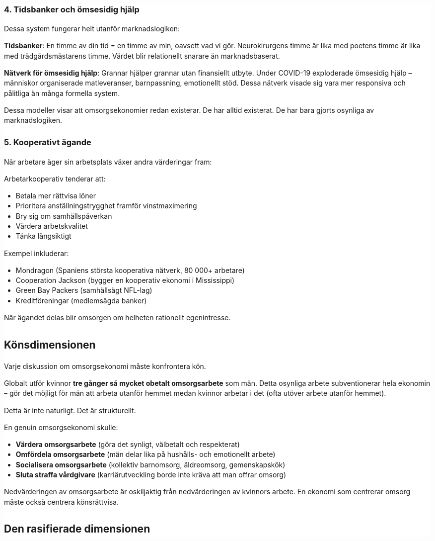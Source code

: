 ### 4. **Tidsbanker och ömsesidig hjälp**

Dessa system fungerar helt utanför marknadslogiken:

**Tidsbanker**: En timme av din tid = en timme av min, oavsett vad vi gör. Neurokirurgens timme är lika med poetens timme är lika med trädgårdsmästarens timme. Värdet blir relationellt snarare än marknadsbaserat.

**Nätverk för ömsesidig hjälp**: Grannar hjälper grannar utan finansiellt utbyte. Under COVID-19 exploderade ömsesidig hjälp – människor organiserade matleveranser, barnpassning, emotionellt stöd. Dessa nätverk visade sig vara mer responsiva och pålitliga än många formella system.

Dessa modeller visar att omsorgsekonomier redan existerar. De har alltid existerat. De har bara gjorts osynliga av marknadslogiken.

### 5. **Kooperativt ägande**

När arbetare äger sin arbetsplats växer andra värderingar fram:

Arbetarkooperativ tenderar att:
-   Betala mer rättvisa löner
-   Prioritera anställningstrygghet framför vinstmaximering
-   Bry sig om samhällspåverkan
-   Värdera arbetskvalitet
-   Tänka långsiktigt

Exempel inkluderar:
-   Mondragon (Spaniens största kooperativa nätverk, 80 000+ arbetare)
-   Cooperation Jackson (bygger en kooperativ ekonomi i Mississippi)
-   Green Bay Packers (samhällsägt NFL-lag)
-   Kreditföreningar (medlemsägda banker)

När ägandet delas blir omsorgen om helheten rationellt egenintresse.

## Könsdimensionen

Varje diskussion om omsorgsekonomi måste konfrontera kön.

Globalt utför kvinnor **tre gånger så mycket obetalt omsorgsarbete** som män. Detta osynliga arbete subventionerar hela ekonomin – gör det möjligt för män att arbeta utanför hemmet medan kvinnor arbetar i det (ofta utöver arbete utanför hemmet).

Detta är inte naturligt. Det är strukturellt.

En genuin omsorgsekonomi skulle:
-   **Värdera omsorgsarbete** (göra det synligt, välbetalt och respekterat)
-   **Omfördela omsorgsarbete** (män delar lika på hushålls- och emotionellt arbete)
-   **Socialisera omsorgsarbete** (kollektiv barnomsorg, äldreomsorg, gemenskapskök)
-   **Sluta straffa vårdgivare** (karriärutveckling borde inte kräva att man offrar omsorg)

Nedvärderingen av omsorgsarbete är oskiljaktig från nedvärderingen av kvinnors arbete. En ekonomi som centrerar omsorg måste också centrera könsrättvisa.

## Den rasifierade dimensionen
